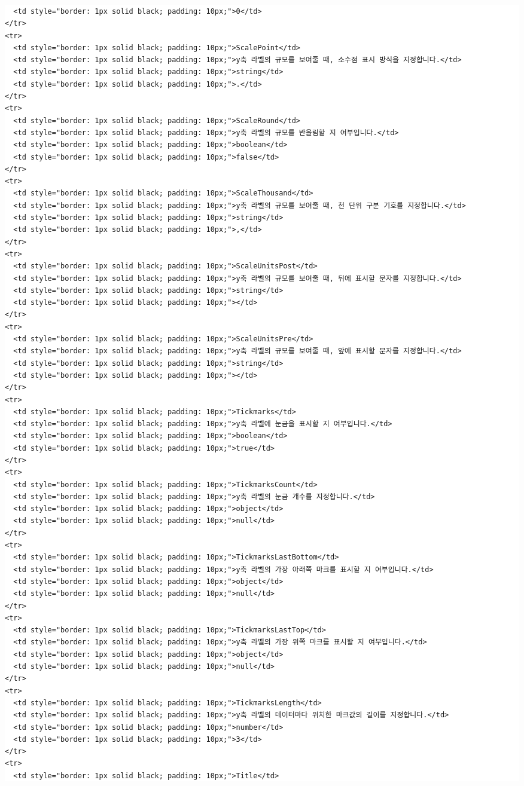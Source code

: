       <td style="border: 1px solid black; padding: 10px;">0</td>
    </tr>
    <tr>
      <td style="border: 1px solid black; padding: 10px;">ScalePoint</td>
      <td style="border: 1px solid black; padding: 10px;">y축 라벨의 규모를 보여줄 때, 소수점 표시 방식을 지정합니다.</td>
      <td style="border: 1px solid black; padding: 10px;">string</td>
      <td style="border: 1px solid black; padding: 10px;">.</td>
    </tr>
    <tr>
      <td style="border: 1px solid black; padding: 10px;">ScaleRound</td>
      <td style="border: 1px solid black; padding: 10px;">y축 라벨의 규모를 반올림할 지 여부입니다.</td>
      <td style="border: 1px solid black; padding: 10px;">boolean</td>
      <td style="border: 1px solid black; padding: 10px;">false</td>
    </tr>
    <tr>
      <td style="border: 1px solid black; padding: 10px;">ScaleThousand</td>
      <td style="border: 1px solid black; padding: 10px;">y축 라벨의 규모를 보여줄 때, 천 단위 구분 기호를 지정합니다.</td>
      <td style="border: 1px solid black; padding: 10px;">string</td>
      <td style="border: 1px solid black; padding: 10px;">,</td>
    </tr>
    <tr>
      <td style="border: 1px solid black; padding: 10px;">ScaleUnitsPost</td>
      <td style="border: 1px solid black; padding: 10px;">y축 라벨의 규모를 보여줄 때, 뒤에 표시할 문자를 지정합니다.</td>
      <td style="border: 1px solid black; padding: 10px;">string</td>
      <td style="border: 1px solid black; padding: 10px;"></td>
    </tr>
    <tr>
      <td style="border: 1px solid black; padding: 10px;">ScaleUnitsPre</td>
      <td style="border: 1px solid black; padding: 10px;">y축 라벨의 규모를 보여줄 때, 앞에 표시할 문자를 지정합니다.</td>
      <td style="border: 1px solid black; padding: 10px;">string</td>
      <td style="border: 1px solid black; padding: 10px;"></td>
    </tr>
    <tr>
      <td style="border: 1px solid black; padding: 10px;">Tickmarks</td>
      <td style="border: 1px solid black; padding: 10px;">y축 라벨에 눈금을 표시할 지 여부입니다.</td>
      <td style="border: 1px solid black; padding: 10px;">boolean</td>
      <td style="border: 1px solid black; padding: 10px;">true</td>
    </tr>
    <tr>
      <td style="border: 1px solid black; padding: 10px;">TickmarksCount</td>
      <td style="border: 1px solid black; padding: 10px;">y축 라벨의 눈금 개수를 지정합니다.</td>
      <td style="border: 1px solid black; padding: 10px;">object</td>
      <td style="border: 1px solid black; padding: 10px;">null</td>
    </tr>
    <tr>
      <td style="border: 1px solid black; padding: 10px;">TickmarksLastBottom</td>
      <td style="border: 1px solid black; padding: 10px;">y축 라벨의 가장 아래쪽 마크를 표시할 지 여부입니다.</td>
      <td style="border: 1px solid black; padding: 10px;">object</td>
      <td style="border: 1px solid black; padding: 10px;">null</td>
    </tr>
    <tr>
      <td style="border: 1px solid black; padding: 10px;">TickmarksLastTop</td>
      <td style="border: 1px solid black; padding: 10px;">y축 라벨의 가장 위쪽 마크를 표시할 지 여부입니다.</td>
      <td style="border: 1px solid black; padding: 10px;">object</td>
      <td style="border: 1px solid black; padding: 10px;">null</td>
    </tr>
    <tr>
      <td style="border: 1px solid black; padding: 10px;">TickmarksLength</td>
      <td style="border: 1px solid black; padding: 10px;">y축 라벨의 데이터마다 위치한 마크값의 길이를 지정합니다.</td>
      <td style="border: 1px solid black; padding: 10px;">number</td>
      <td style="border: 1px solid black; padding: 10px;">3</td>
    </tr>
    <tr>
      <td style="border: 1px solid black; padding: 10px;">Title</td>